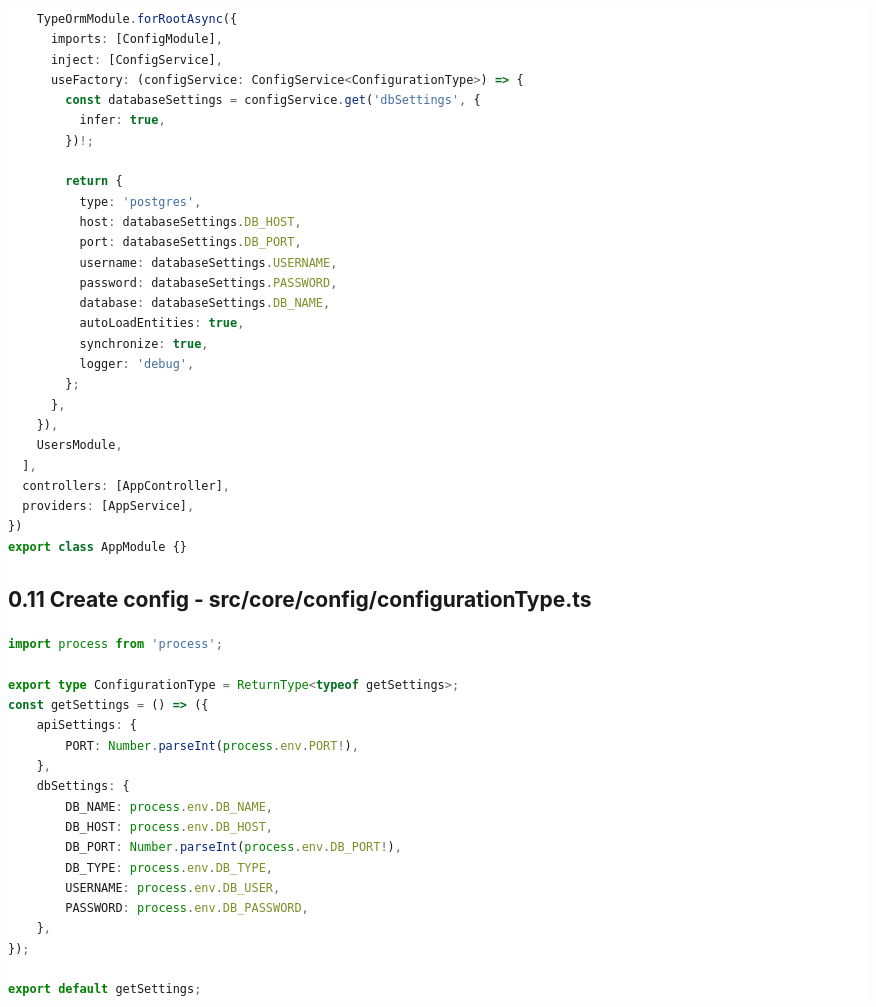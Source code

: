 ```typescript
    TypeOrmModule.forRootAsync({
      imports: [ConfigModule],
      inject: [ConfigService],
      useFactory: (configService: ConfigService<ConfigurationType>) => {
        const databaseSettings = configService.get('dbSettings', {
          infer: true,
        })!;

        return {
          type: 'postgres',
          host: databaseSettings.DB_HOST,
          port: databaseSettings.DB_PORT,
          username: databaseSettings.USERNAME,
          password: databaseSettings.PASSWORD,
          database: databaseSettings.DB_NAME,
          autoLoadEntities: true,
          synchronize: true,
          logger: 'debug',
        };
      },
    }),
    UsersModule,
  ],
  controllers: [AppController],
  providers: [AppService],
})
export class AppModule {}
```

## 0.11 Create config - src/core/config/configurationType.ts

```typescript
import process from 'process';

export type ConfigurationType = ReturnType<typeof getSettings>;
const getSettings = () => ({
    apiSettings: {
        PORT: Number.parseInt(process.env.PORT!),
    },
    dbSettings: {
        DB_NAME: process.env.DB_NAME,
        DB_HOST: process.env.DB_HOST,
        DB_PORT: Number.parseInt(process.env.DB_PORT!),
        DB_TYPE: process.env.DB_TYPE,
        USERNAME: process.env.DB_USER,
        PASSWORD: process.env.DB_PASSWORD,
    },
});

export default getSettings;
```
